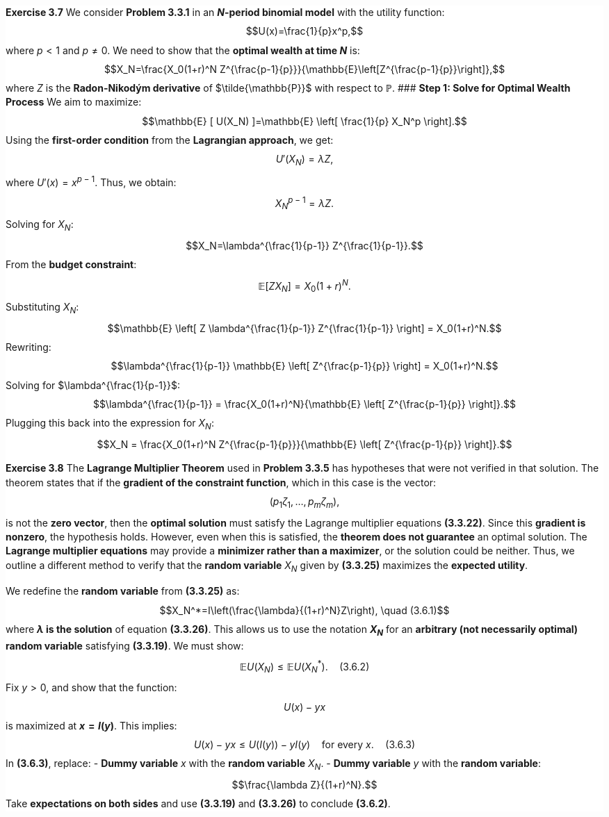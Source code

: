 
**Exercise 3.7**
We consider **Problem 3.3.1** in an **$N$-period binomial model** with the utility function: 
$$U(x)=\frac{1}{p}x^p,$$
 where $p<1$ and $p\neq 0$. We need to show that the **optimal wealth at time $N$** is: 
$$X_N=\frac{X_0(1+r)^N Z^{\frac{p-1}{p}}}{\mathbb{E}\left[Z^{\frac{p-1}{p}}\right]},$$
 where $Z$ is the **Radon-Nikodým derivative** of $\tilde{\mathbb{P}}$ with respect to $\mathbb{P}$. ### **Step 1: Solve for Optimal Wealth Process** We aim to maximize: 
$$\mathbb{E} [ U(X_N) ]=\mathbb{E} \left[ \frac{1}{p} X_N^p \right].$$
 Using the **first-order condition** from the **Lagrangian approach**, we get: 
$$U'(X_N)=\lambda Z,$$
 where $U'(x)=x^{p-1}$. Thus, we obtain: 
$$X_N^{p-1}=\lambda Z.$$
 Solving for $X_N$: 
$$X_N=\lambda^{\frac{1}{p-1}} Z^{\frac{1}{p-1}}.$$
From the **budget constraint**: 
$$\mathbb{E} [ Z X_N ] = X_0(1+r)^N.$$
Substituting $X_N$: 
$$\mathbb{E} \left[ Z \lambda^{\frac{1}{p-1}} Z^{\frac{1}{p-1}} \right] = X_0(1+r)^N.$$
 Rewriting: 
$$\lambda^{\frac{1}{p-1}} \mathbb{E} \left[ Z^{\frac{p-1}{p}} \right] = X_0(1+r)^N.$$
 Solving for $\lambda^{\frac{1}{p-1}}$: 
$$\lambda^{\frac{1}{p-1}} = \frac{X_0(1+r)^N}{\mathbb{E} \left[ Z^{\frac{p-1}{p}} \right]}.$$
 Plugging this back into the expression for $X_N$: 
$$X_N = \frac{X_0(1+r)^N Z^{\frac{p-1}{p}}}{\mathbb{E} \left[ Z^{\frac{p-1}{p}} \right]}.$$


**Exercise 3.8**
The **Lagrange Multiplier Theorem** used in **Problem 3.3.5** has hypotheses that were not verified in that solution. The theorem states that if the **gradient of the constraint function**, which in this case is the vector: 
$$(p_1\zeta_1,\dots,p_m\zeta_m),$$
 is not the **zero vector**, then the **optimal solution** must satisfy the Lagrange multiplier equations **(3.3.22)**. Since this **gradient is nonzero**, the hypothesis holds. However, even when this is satisfied, the **theorem does not guarantee** an optimal solution. The **Lagrange multiplier equations** may provide a **minimizer rather than a maximizer**, or the solution could be neither. Thus, we outline a different method to verify that the **random variable** $X_N$ given by **(3.3.25)** maximizes the **expected utility**.

We redefine the **random variable** from **(3.3.25)** as: 
$$X_N^*=I\left(\frac{\lambda}{(1+r)^N}Z\right), \quad (3.6.1)$$
 where **$\lambda$ is the solution** of equation **(3.3.26)**. This allows us to use the notation **$X_N$** for an **arbitrary (not necessarily optimal) random variable** satisfying **(3.3.19)**. We must show: 
$$\mathbb{E}U(X_N)\leq\mathbb{E}U(X_N^*). \quad (3.6.2)$$
Fix $y>0$, and show that the function: 
$$U(x)-yx$$
 is maximized at **$x=I(y)$**. This implies: 
$$U(x)-yx\leq U(I(y))-yI(y) \quad \text{for every } x. \quad (3.6.3)$$
In **(3.6.3)**, replace: - **Dummy variable** $x$ with the **random variable** $X_N$. - **Dummy variable** $y$ with the **random variable**: 
$$\frac{\lambda Z}{(1+r)^N}.$$
 Take **expectations on both sides** and use **(3.3.19)** and **(3.3.26)** to conclude **(3.6.2)**.

